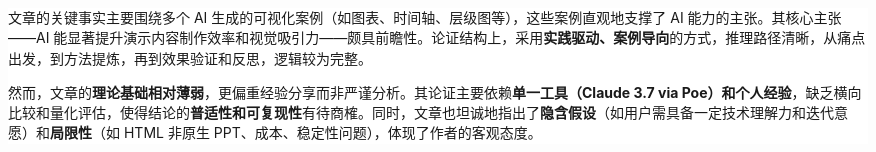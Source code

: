 文章的关键事实主要围绕多个 AI 生成的可视化案例（如图表、时间轴、层级图等），这些案例直观地支撑了 AI 能力的主张。其核心主张——AI 能显著提升演示内容制作效率和视觉吸引力——颇具前瞻性。论证结构上，采用**实践驱动、案例导向**的方式，推理路径清晰，从痛点出发，到方法提炼，再到效果验证和反思，逻辑较为完整。

然而，文章的**理论基础相对薄弱**，更偏重经验分享而非严谨分析。其论证主要依赖**单一工具（Claude 3.7 via Poe）和个人经验**，缺乏横向比较和量化评估，使得结论的**普适性和可复现性**有待商榷。同时，文章也坦诚地指出了**隐含假设**（如用户需具备一定技术理解力和迭代意愿）和**局限性**（如 HTML 非原生 PPT、成本、稳定性问题），体现了作者的客观态度。

